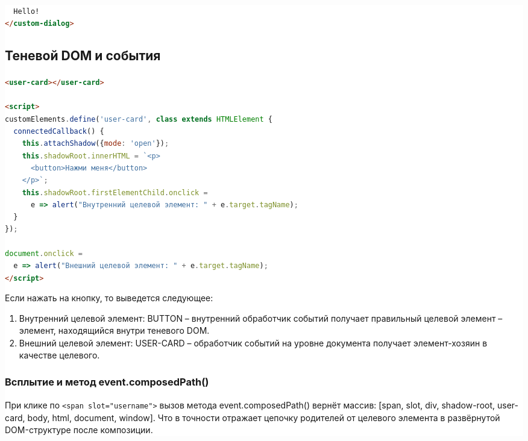 ```html
  Hello!
</custom-dialog>
```

## Теневой DOM и события

```html
<user-card></user-card>

<script>
customElements.define('user-card', class extends HTMLElement {
  connectedCallback() {
    this.attachShadow({mode: 'open'});
    this.shadowRoot.innerHTML = `<p>
      <button>Нажми меня</button>
    </p>`;
    this.shadowRoot.firstElementChild.onclick =
      e => alert("Внутренний целевой элемент: " + e.target.tagName);
  }
});

document.onclick =
  e => alert("Внешний целевой элемент: " + e.target.tagName);
</script>
```

Если нажать на кнопку, то выведется следующее:

1. Внутренний целевой элемент: BUTTON – внутренний обработчик событий получает правильный целевой элемент – элемент, находящийся внутри теневого DOM.
2. Внешний целевой элемент: USER-CARD – обработчик событий на уровне документа получает элемент-хозяин в качестве целевого.

### Всплытие и метод event.composedPath()

При клике по `<span slot="username">` вызов метода event.composedPath() вернёт массив: [span, slot, div, shadow-root, user-card, body, html, document, window]. Что в точности отражает цепочку родителей от целевого элемента в развёрнутой DOM-структуре после композиции.


